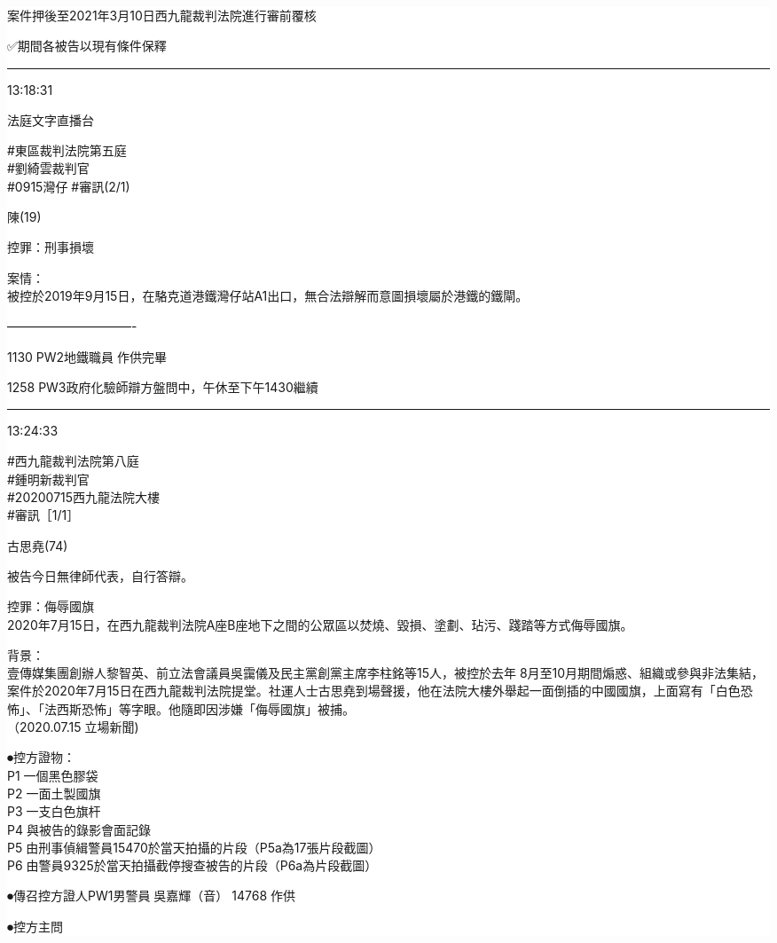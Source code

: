 案件押後至2021年3月10日西九龍裁判法院進行審前覆核  
  
✅期間各被告以現有條件保釋

---
      
13:18:31

法庭文字直播台

\#東區裁判法院第五庭   
\#劉綺雲裁判官  
\#0915灣仔 \#審訊(2/1)  
  
陳(19)  
  
控罪：刑事損壞  
  
案情：  
被控於2019年9月15日，在駱克道港鐵灣仔站A1出口，無合法辯解而意圖損壞屬於港鐵的鐵閘。  
  
——————————-  
  
1130 PW2地鐵職員 作供完畢  
  
1258 PW3政府化驗師辯方盤問中，午休至下午1430繼續

---
      
13:24:33



\#西九龍裁判法院第八庭  
\#鍾明新裁判官  
\#20200715西九龍法院大樓  
\#審訊［1/1］  
  
古思堯(74)  
  
被告今日無律師代表，自行答辯。  
  
控罪：侮辱國旗  
2020年7月15日，在西九龍裁判法院A座B座地下之間的公眾區以焚燒、毀損、塗劃、玷污、踐踏等方式侮辱國旗。  
  
背景：  
壹傳媒集團創辦人黎智英、前立法會議員吳靄儀及民主黨創黨主席李柱銘等15人，被控於去年 8月至10月期間煽惑、組織或參與非法集結，案件於2020年7月15日在西九龍裁判法院提堂。社運人士古思堯到場聲援，他在法院大樓外舉起一面倒插的中國國旗，上面寫有「白色恐怖」、「法西斯恐怖」等字眼。他隨即因涉嫌「侮辱國旗」被捕。  
（2020.07.15 立場新聞)  
  
⏺控方證物：  
P1 一個黑色膠袋  
P2 一面土製國旗  
P3 一支白色旗杆  
P4 與被告的錄影會面記錄  
P5 由刑事偵緝警員15470於當天拍攝的片段（P5a為17張片段截圖）  
P6 由警員9325於當天拍攝截停搜查被告的片段（P6a為片段截圖）  
  
⏺傳召控方證人PW1男警員 吳嘉輝（音） 14768 作供  
  
⏺控方主問  
  